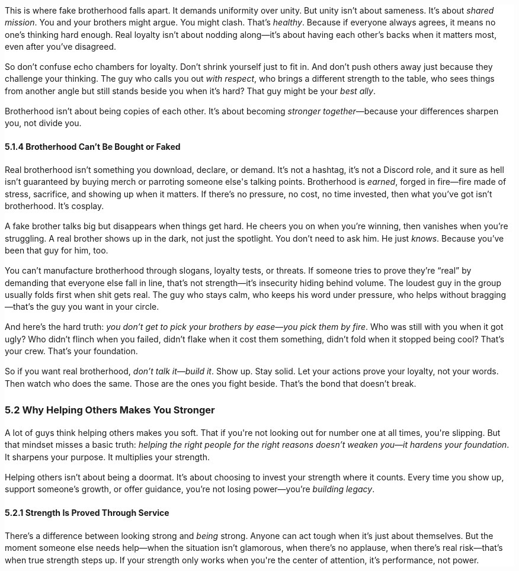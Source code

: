 This is where fake brotherhood falls apart. It demands uniformity over unity. But unity isn’t about sameness. It’s about _shared mission_. You and your brothers might argue. You might clash. That’s _healthy_. Because if everyone always agrees, it means no one’s thinking hard enough. Real loyalty isn’t about nodding along—it’s about having each other’s backs when it matters most, even after you’ve disagreed.

So don’t confuse echo chambers for loyalty. Don’t shrink yourself just to fit in. And don’t push others away just because they challenge your thinking. The guy who calls you out _with respect_, who brings a different strength to the table, who sees things from another angle but still stands beside you when it’s hard? That guy might be your _best ally_.

Brotherhood isn’t about being copies of each other. It’s about becoming _stronger together_—because your differences sharpen you, not divide you.

#### 5.1.4 Brotherhood Can’t Be Bought or Faked

Real brotherhood isn’t something you download, declare, or demand. It’s not a hashtag, it’s not a Discord role, and it sure as hell isn’t guaranteed by buying merch or parroting someone else's talking points. Brotherhood is _earned_, forged in fire—fire made of stress, sacrifice, and showing up when it matters. If there’s no pressure, no cost, no time invested, then what you’ve got isn’t brotherhood. It’s cosplay.

A fake brother talks big but disappears when things get hard. He cheers you on when you’re winning, then vanishes when you’re struggling. A real brother shows up in the dark, not just the spotlight. You don’t need to ask him. He just _knows_. Because you’ve been that guy for him, too.

You can’t manufacture brotherhood through slogans, loyalty tests, or threats. If someone tries to prove they’re “real” by demanding that everyone else fall in line, that’s not strength—it’s insecurity hiding behind volume. The loudest guy in the group usually folds first when shit gets real. The guy who stays calm, who keeps his word under pressure, who helps without bragging—that’s the guy you want in your circle.

And here’s the hard truth: _you don’t get to pick your brothers by ease—you pick them by fire_. Who was still with you when it got ugly? Who didn’t flinch when you failed, didn’t flake when it cost them something, didn’t fold when it stopped being cool? That’s your crew. That’s your foundation.

So if you want real brotherhood, _don’t talk it—build it_. Show up. Stay solid. Let your actions prove your loyalty, not your words. Then watch who does the same. Those are the ones you fight beside. That’s the bond that doesn’t break.

### 5.2 Why Helping Others Makes You Stronger

A lot of guys think helping others makes you soft. That if you're not looking out for number one at all times, you're slipping. But that mindset misses a basic truth: _helping the right people for the right reasons doesn’t weaken you—it hardens your foundation_. It sharpens your purpose. It multiplies your strength.

Helping others isn’t about being a doormat. It’s about choosing to invest your strength where it counts. Every time you show up, support someone’s growth, or offer guidance, you’re not losing power—you’re _building legacy_.

#### 5.2.1 Strength Is Proved Through Service

There’s a difference between looking strong and _being_ strong. Anyone can act tough when it’s just about themselves. But the moment someone else needs help—when the situation isn’t glamorous, when there’s no applause, when there’s real risk—that’s when true strength steps up. If your strength only works when you're the center of attention, it’s performance, not power.
